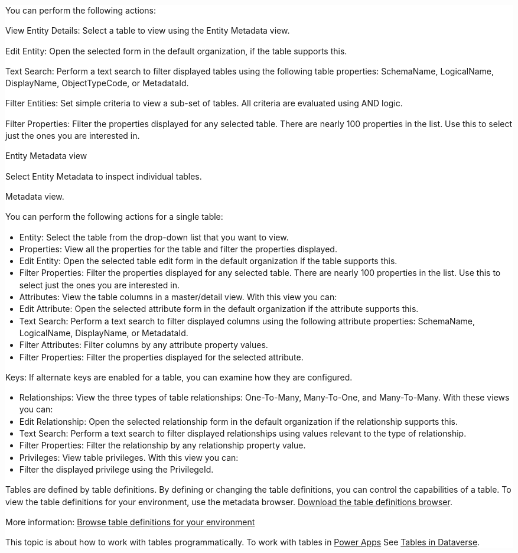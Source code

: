 You can perform the following actions:

View Entity Details: Select a table to view using the Entity Metadata view.

Edit Entity: Open the selected form in the default organization, if the table supports this.

Text Search: Perform a text search to filter displayed tables using the following table properties: SchemaName, LogicalName, DisplayName, ObjectTypeCode, or MetadataId.

Filter Entities: Set simple criteria to view a sub-set of tables. All criteria are evaluated using AND logic.

Filter Properties: Filter the properties displayed for any selected table. There are nearly 100 properties in the list. Use this to select just the ones you are interested in.

Entity Metadata view

Select Entity Metadata to inspect individual tables.

Metadata view.

You can perform the following actions for a single table:

-   Entity: Select the table from the drop-down list that you want to view.
-   Properties: View all the properties for the table and filter the properties displayed.
-   Edit Entity: Open the selected table edit form in the default organization if the table supports this.
-   Filter Properties: Filter the properties displayed for any selected table. There are nearly 100 properties in the list. Use this to select just the ones you are interested in.
-   Attributes: View the table columns in a master/detail view. With this view you can:
-   Edit Attribute: Open the selected attribute form in the default organization if the attribute supports this.
-   Text Search: Perform a text search to filter displayed columns using the following attribute properties: SchemaName, LogicalName, DisplayName, or MetadataId.
-   Filter Attributes: Filter columns by any attribute property values.
-   Filter Properties: Filter the properties displayed for the selected attribute.

Keys: If alternate keys are enabled for a table, you can examine how they are configured.

-   Relationships: View the three types of table relationships: One-To-Many, Many-To-One, and Many-To-Many. With these views you can:
-   Edit Relationship: Open the selected relationship form in the default organization if the relationship supports this.
-   Text Search: Perform a text search to filter displayed relationships using values relevant to the type of relationship.
-   Filter Properties: Filter the relationship by any relationship property value.
-   Privileges: View table privileges. With this view you can:
-   Filter the displayed privilege using the PrivilegeId.

Tables are defined by table definitions. By defining or changing the table definitions, you can control the capabilities of a table. To view the table definitions for your environment, use the metadata browser. [Download the table definitions browser](https://download.microsoft.com/download/8/E/3/8E3279FE-7915-48FE-A68B-ACAFB86DA69C/MetadataBrowser_3_0_0_5_managed.zip).

More information: [Browse table definitions for your environment](https://learn.microsoft.com/en-us/power-apps/developer/data-platform/browse-your-metadata)

This topic is about how to work with tables programmatically. To work with tables in [Power Apps](https://make.powerapps.com) See [Tables in Dataverse](https://learn.microsoft.com/en-us/power-apps/maker/data-platform/entity-overview).
